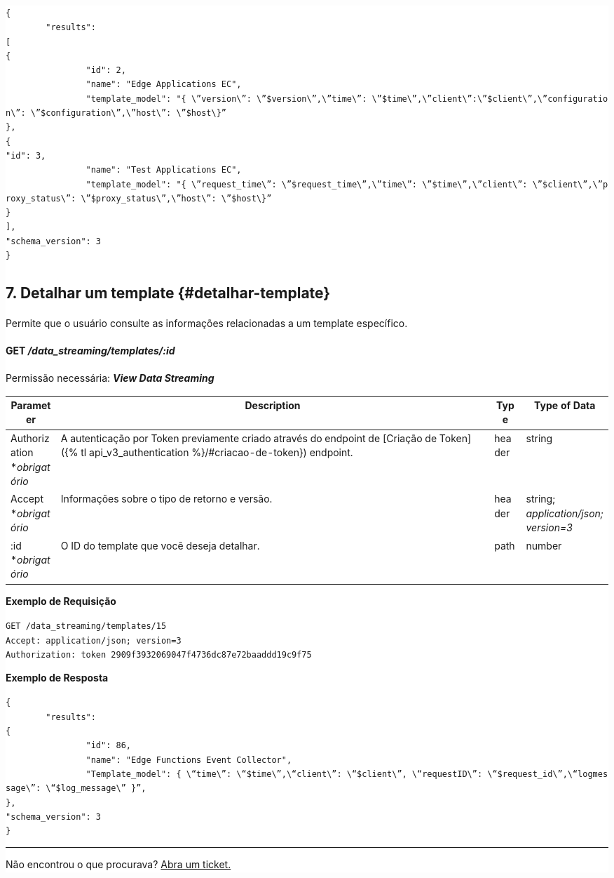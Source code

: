 ~~~
{
    	"results": 
[ 
{
        		"id": 2,
        		"name": "Edge Applications EC",
        		"template_model": "{ \”version\”: \”$version\”,\”time\”: \”$time\”,\”client\”:\”$client\”,\”configuration\”: \”$configuration\”,\”host\”: \”$host\}”
},
{
"id": 3,
        		"name": "Test Applications EC",
        		"template_model": "{ \”request_time\”: \”$request_time\”,\”time\”: \”$time\”,\”client\”: \”$client\”,\”proxy_status\”: \”$proxy_status\”,\”host\”: \”$host\}”
}
],
"schema_version": 3
}
~~~



## 7. Detalhar um template {#detalhar-template}

Permite que o usuário consulte as informações relacionadas a um template específico.

#### **GET** */data_streaming/templates/:id*

Permissão necessária: ***View Data Streaming***

| Parameter                        | Description                                                  | Type   | Type of Data                            |
| -------------------------------- | ------------------------------------------------------------ | ------ | --------------------------------------- |
| Authorization<br/>**obrigatório* | A autenticação por Token previamente criado através do endpoint de [Criação de Token]({% tl api_v3_authentication %}/#criacao-de-token}) endpoint. | header | string                                  |
| Accept <br/>**obrigatório*       | Informações sobre o tipo de retorno e versão.                | header | string;<br>*application/json;version=3* |
| :id<br />**obrigatório*          | O ID do template que você deseja detalhar.                   | path   | number                                  |



**Exemplo de Requisição**

~~~
GET /data_streaming/templates/15
Accept: application/json; version=3
Authorization: token 2909f3932069047f4736dc87e72baaddd19c9f75
~~~

**Exemplo de Resposta**

~~~
{
    	"results": 
{
        		"id": 86,
        		"name": "Edge Functions Event Collector",
        		"Template_model": { \“time\”: \“$time\”,\“client\”: \“$client\”, \“requestID\”: \“$request_id\”,\“logmessage\”: \“$log_message\” }”,    
},
"schema_version": 3
}
~~~

---

Não encontrou o que procurava? [Abra um ticket.](https://tickets.azion.com/)